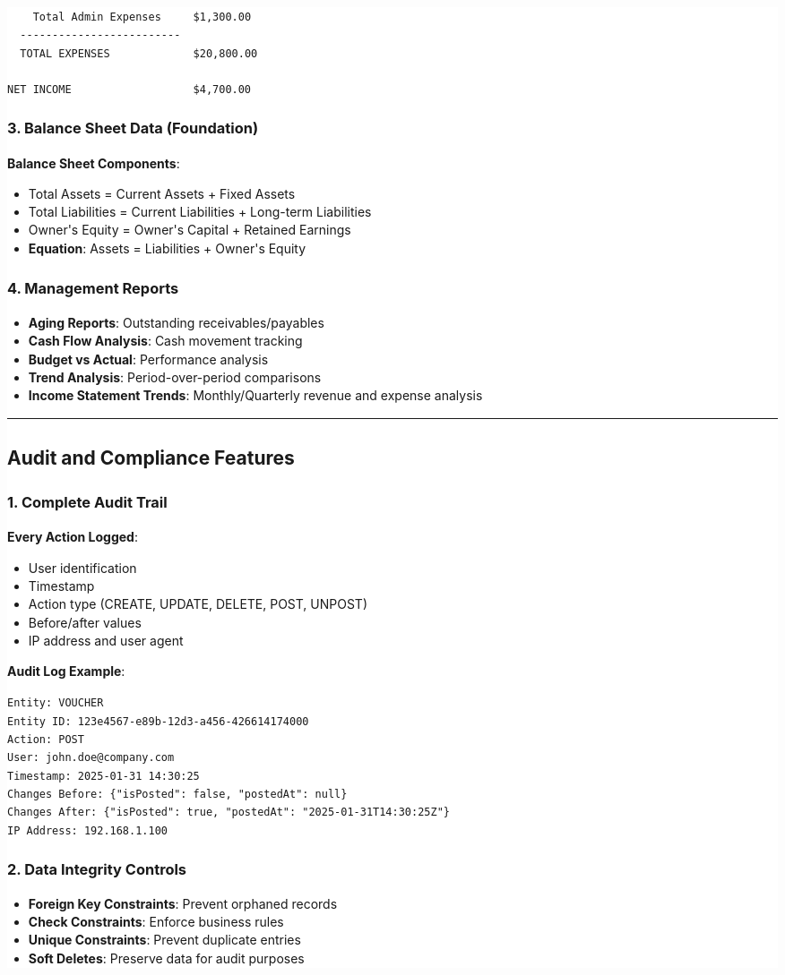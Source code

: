 ```
    Total Admin Expenses     $1,300.00
  -------------------------
  TOTAL EXPENSES             $20,800.00

NET INCOME                   $4,700.00
```

### 3. Balance Sheet Data (Foundation)
**Balance Sheet Components**:
- Total Assets = Current Assets + Fixed Assets
- Total Liabilities = Current Liabilities + Long-term Liabilities
- Owner's Equity = Owner's Capital + Retained Earnings
- **Equation**: Assets = Liabilities + Owner's Equity

### 4. Management Reports
- **Aging Reports**: Outstanding receivables/payables
- **Cash Flow Analysis**: Cash movement tracking
- **Budget vs Actual**: Performance analysis
- **Trend Analysis**: Period-over-period comparisons
- **Income Statement Trends**: Monthly/Quarterly revenue and expense analysis

---

## Audit and Compliance Features

### 1. Complete Audit Trail
**Every Action Logged**:
- User identification
- Timestamp
- Action type (CREATE, UPDATE, DELETE, POST, UNPOST)
- Before/after values
- IP address and user agent

**Audit Log Example**:
```
Entity: VOUCHER
Entity ID: 123e4567-e89b-12d3-a456-426614174000
Action: POST
User: john.doe@company.com
Timestamp: 2025-01-31 14:30:25
Changes Before: {"isPosted": false, "postedAt": null}
Changes After: {"isPosted": true, "postedAt": "2025-01-31T14:30:25Z"}
IP Address: 192.168.1.100
```

### 2. Data Integrity Controls
- **Foreign Key Constraints**: Prevent orphaned records
- **Check Constraints**: Enforce business rules
- **Unique Constraints**: Prevent duplicate entries
- **Soft Deletes**: Preserve data for audit purposes

